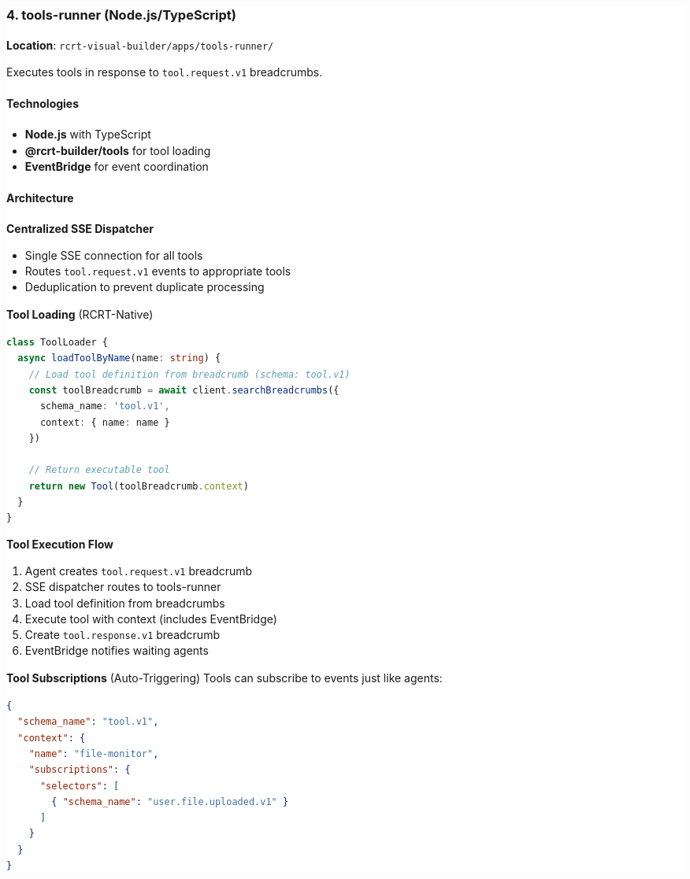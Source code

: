 ### 4. tools-runner (Node.js/TypeScript)
**Location**: `rcrt-visual-builder/apps/tools-runner/`

Executes tools in response to `tool.request.v1` breadcrumbs.

#### Technologies
- **Node.js** with TypeScript
- **@rcrt-builder/tools** for tool loading
- **EventBridge** for event coordination

#### Architecture

**Centralized SSE Dispatcher**
- Single SSE connection for all tools
- Routes `tool.request.v1` events to appropriate tools
- Deduplication to prevent duplicate processing

**Tool Loading** (RCRT-Native)
```typescript
class ToolLoader {
  async loadToolByName(name: string) {
    // Load tool definition from breadcrumb (schema: tool.v1)
    const toolBreadcrumb = await client.searchBreadcrumbs({
      schema_name: 'tool.v1',
      context: { name: name }
    })
    
    // Return executable tool
    return new Tool(toolBreadcrumb.context)
  }
}
```

**Tool Execution Flow**
1. Agent creates `tool.request.v1` breadcrumb
2. SSE dispatcher routes to tools-runner
3. Load tool definition from breadcrumbs
4. Execute tool with context (includes EventBridge)
5. Create `tool.response.v1` breadcrumb
6. EventBridge notifies waiting agents

**Tool Subscriptions** (Auto-Triggering)
Tools can subscribe to events just like agents:
```json
{
  "schema_name": "tool.v1",
  "context": {
    "name": "file-monitor",
    "subscriptions": {
      "selectors": [
        { "schema_name": "user.file.uploaded.v1" }
      ]
    }
  }
}
```
